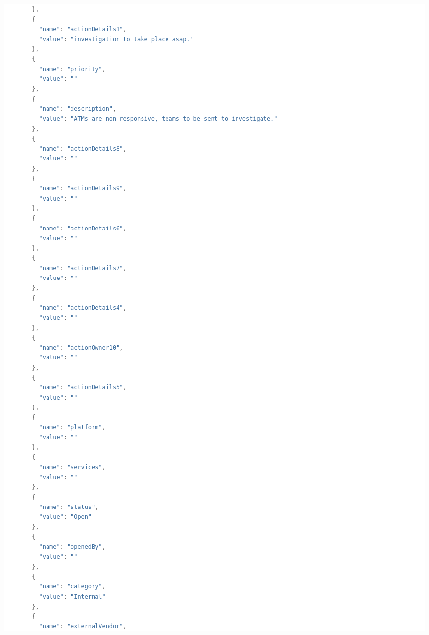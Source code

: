 ```go
        },
        {
          "name": "actionDetails1",
          "value": "investigation to take place asap."
        },
        {
          "name": "priority",
          "value": ""
        },
        {
          "name": "description",
          "value": "ATMs are non responsive, teams to be sent to investigate."
        },
        {
          "name": "actionDetails8",
          "value": ""
        },
        {
          "name": "actionDetails9",
          "value": ""
        },
        {
          "name": "actionDetails6",
          "value": ""
        },
        {
          "name": "actionDetails7",
          "value": ""
        },
        {
          "name": "actionDetails4",
          "value": ""
        },
        {
          "name": "actionOwner10",
          "value": ""
        },
        {
          "name": "actionDetails5",
          "value": ""
        },
        {
          "name": "platform",
          "value": ""
        },
        {
          "name": "services",
          "value": ""
        },
        {
          "name": "status",
          "value": "Open"
        },
        {
          "name": "openedBy",
          "value": ""
        },
        {
          "name": "category",
          "value": "Internal"
        },
        {
          "name": "externalVendor",
```